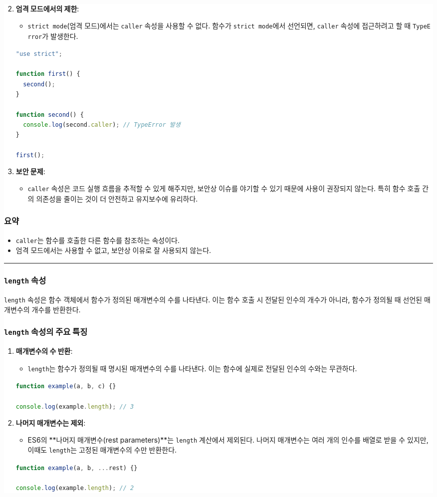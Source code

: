 2. **엄격 모드에서의 제한**:

   - `strict mode`(엄격 모드)에서는 `caller` 속성을 사용할 수 없다. 함수가 `strict mode`에서 선언되면, `caller` 속성에 접근하려고 할 때 `TypeError`가 발생한다.

   ```jsx
   "use strict";

   function first() {
     second();
   }

   function second() {
     console.log(second.caller); // TypeError 발생
   }

   first();
   ```

3. **보안 문제**:
   - `caller` 속성은 코드 실행 흐름을 추적할 수 있게 해주지만, 보안상 이슈를 야기할 수 있기 때문에 사용이 권장되지 않는다. 특히 함수 호출 간의 의존성을 줄이는 것이 더 안전하고 유지보수에 유리하다.

### 요약

- `caller`는 함수를 호출한 다른 함수를 참조하는 속성이다.
- 엄격 모드에서는 사용할 수 없고, 보안상 이유로 잘 사용되지 않는다.

---

### `length` 속성

`length` 속성은 함수 객체에서 함수가 정의된 매개변수의 수를 나타낸다. 이는 함수 호출 시 전달된 인수의 개수가 아니라, 함수가 정의될 때 선언된 매개변수의 개수를 반환한다.

### `length` 속성의 주요 특징

1. **매개변수의 수 반환**:

   - `length`는 함수가 정의될 때 명시된 매개변수의 수를 나타낸다. 이는 함수에 실제로 전달된 인수의 수와는 무관하다.

   ```jsx
   function example(a, b, c) {}

   console.log(example.length); // 3
   ```

2. **나머지 매개변수는 제외**:

   - ES6의 **나머지 매개변수(rest parameters)**는 `length` 계산에서 제외된다. 나머지 매개변수는 여러 개의 인수를 배열로 받을 수 있지만, 이때도 `length`는 고정된 매개변수의 수만 반환한다.

   ```jsx
   function example(a, b, ...rest) {}

   console.log(example.length); // 2
   ```
